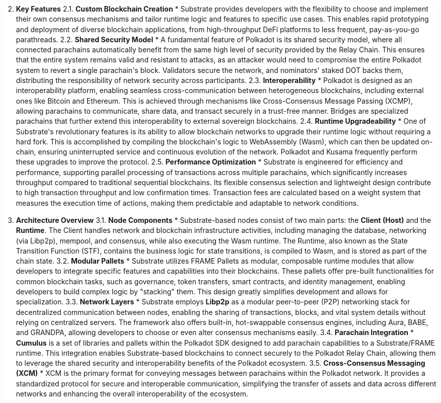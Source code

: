 2.  **Key Features**
    2.1. **Custom Blockchain Creation**
        *   Substrate provides developers with the flexibility to choose and implement their own consensus mechanisms and tailor runtime logic and features to specific use cases. This enables rapid prototyping and deployment of diverse blockchain applications, from high-throughput DeFi platforms to less frequent, pay-as-you-go parathreads.
    2.2. **Shared Security Model**
        *   A fundamental feature of Polkadot is its shared security model, where all connected parachains automatically benefit from the same high level of security provided by the Relay Chain. This ensures that the entire system remains valid and resistant to attacks, as an attacker would need to compromise the entire Polkadot system to revert a single parachain's block. Validators secure the network, and nominators' staked DOT backs them, distributing the responsibility of network security across participants.
    2.3. **Interoperability**
        *   Polkadot is designed as an interoperability platform, enabling seamless cross-communication between heterogeneous blockchains, including external ones like Bitcoin and Ethereum. This is achieved through mechanisms like Cross-Consensus Message Passing (XCMP), allowing parachains to communicate, share data, and transact securely in a trust-free manner. Bridges are specialized parachains that further extend this interoperability to external sovereign blockchains.
    2.4. **Runtime Upgradeability**
        *   One of Substrate's revolutionary features is its ability to allow blockchain networks to upgrade their runtime logic without requiring a hard fork. This is accomplished by compiling the blockchain's logic to WebAssembly (Wasm), which can then be updated on-chain, ensuring uninterrupted service and continuous evolution of the network. Polkadot and Kusama frequently perform these upgrades to improve the protocol.
    2.5. **Performance Optimization**
        *   Substrate is engineered for efficiency and performance, supporting parallel processing of transactions across multiple parachains, which significantly increases throughput compared to traditional sequential blockchains. Its flexible consensus selection and lightweight design contribute to high transaction throughput and low confirmation times. Transaction fees are calculated based on a weight system that measures the execution time of actions, making them predictable and adaptable to network conditions.

3.  **Architecture Overview**
    3.1. **Node Components**
        *   Substrate-based nodes consist of two main parts: the **Client (Host)** and the **Runtime**. The Client handles network and blockchain infrastructure activities, including managing the database, networking (via Libp2p), mempool, and consensus, while also executing the Wasm runtime. The Runtime, also known as the State Transition Function (STF), contains the business logic for state transitions, is compiled to Wasm, and is stored as part of the chain state.
    3.2. **Modular Pallets**
        *   Substrate utilizes FRAME Pallets as modular, composable runtime modules that allow developers to integrate specific features and capabilities into their blockchains. These pallets offer pre-built functionalities for common blockchain tasks, such as governance, token transfers, smart contracts, and identity management, enabling developers to build complex logic by "stacking" them. This design greatly simplifies development and allows for specialization.
    3.3. **Network Layers**
        *   Substrate employs **Libp2p** as a modular peer-to-peer (P2P) networking stack for decentralized communication between nodes, enabling the sharing of transactions, blocks, and vital system details without relying on centralized servers. The framework also offers built-in, hot-swappable consensus engines, including Aura, BABE, and GRANDPA, allowing developers to choose or even alter consensus mechanisms easily.
    3.4. **Parachain Integration**
        *   **Cumulus** is a set of libraries and pallets within the Polkadot SDK designed to add parachain capabilities to a Substrate/FRAME runtime. This integration enables Substrate-based blockchains to connect securely to the Polkadot Relay Chain, allowing them to leverage the shared security and interoperability benefits of the Polkadot ecosystem.
    3.5. **Cross-Consensus Messaging (XCM)**
        *   XCM is the primary format for conveying messages between parachains within the Polkadot network. It provides a standardized protocol for secure and interoperable communication, simplifying the transfer of assets and data across different networks and enhancing the overall interoperability of the ecosystem.
